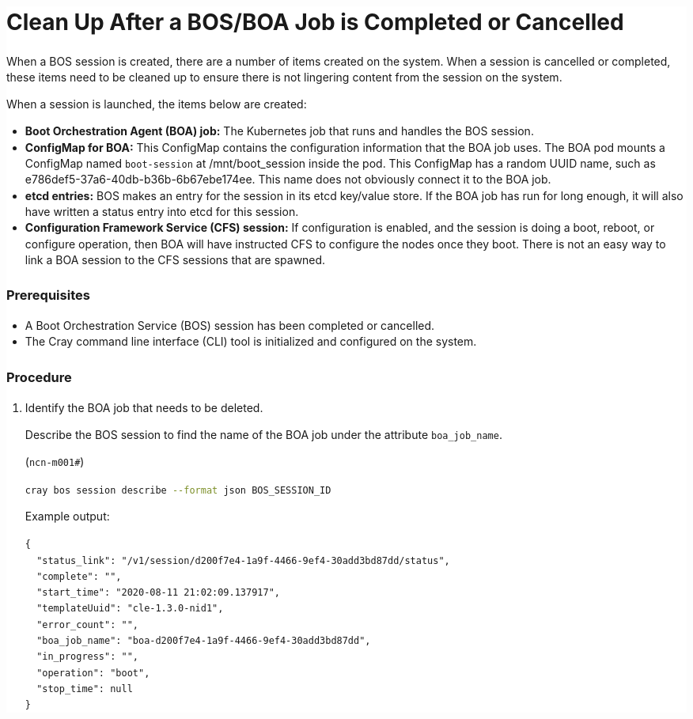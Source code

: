 # Clean Up After a BOS/BOA Job is Completed or Cancelled

When a BOS session is created, there are a number of items created on the system. When a session is cancelled or completed, these items need to be cleaned up to ensure there is not lingering content from the session on the system.

When a session is launched, the items below are created:

-   **Boot Orchestration Agent \(BOA\) job:** The Kubernetes job that runs and handles the BOS session.
-   **ConfigMap for BOA:** This ConfigMap contains the configuration information that the BOA job uses. The BOA pod mounts a ConfigMap named `boot-session` at /mnt/boot\_session inside the pod. This ConfigMap has a random UUID name, such as e786def5-37a6-40db-b36b-6b67ebe174ee. This name does not obviously connect it to the BOA job.
-   **etcd entries:** BOS makes an entry for the session in its etcd key/value store. If the BOA job has run for long enough, it will also have written a status entry into etcd for this session.
-   **Configuration Framework Service \(CFS\) session:** If configuration is enabled, and the session is doing a boot, reboot, or configure operation, then BOA will have instructed CFS to configure the nodes once they boot. There is not an easy way to link a BOA session to the CFS sessions that are spawned.

### Prerequisites

-   A Boot Orchestration Service \(BOS\) session has been completed or cancelled.
-   The Cray command line interface \(CLI\) tool is initialized and configured on the system.

### Procedure

1.  Identify the BOA job that needs to be deleted.

    Describe the BOS session to find the name of the BOA job under the attribute `boa_job_name`.

    (`ncn-m001#`)
    ```bash
    cray bos session describe --format json BOS_SESSION_ID
    ```

    Example output:

    ```
    {
      "status_link": "/v1/session/d200f7e4-1a9f-4466-9ef4-30add3bd87dd/status",
      "complete": "",
      "start_time": "2020-08-11 21:02:09.137917",
      "templateUuid": "cle-1.3.0-nid1",
      "error_count": "",
      "boa_job_name": "boa-d200f7e4-1a9f-4466-9ef4-30add3bd87dd",
      "in_progress": "",
      "operation": "boot",
      "stop_time": null
    }

    ```
